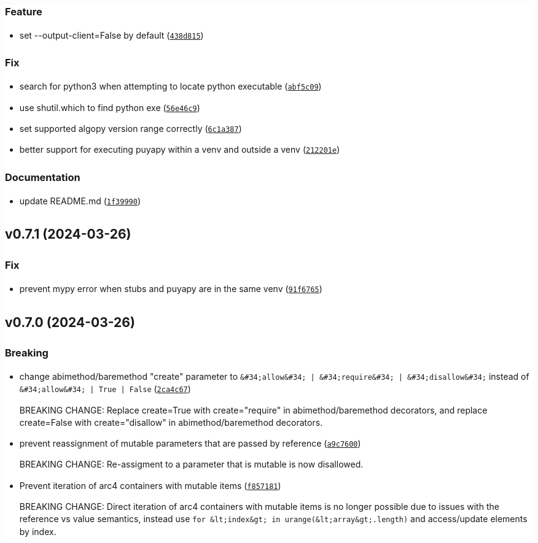 ### Feature

* set --output-client=False by default ([`438d815`](https://github.com/algorandfoundation/puya/commit/438d815967bd3763ee799c1a0b7d3f3dcab2f769))

### Fix

* search for python3 when attempting to locate python executable ([`abf5c09`](https://github.com/algorandfoundation/puya/commit/abf5c0964b9264950c0b24286d7d919843cb0f7c))

* use shutil.which to find python exe ([`56e46c9`](https://github.com/algorandfoundation/puya/commit/56e46c9826d39f1a514051672ec8834907d7f6e2))

* set supported algopy version range correctly ([`6c1a387`](https://github.com/algorandfoundation/puya/commit/6c1a387bc11976d4ac9d63fd802312bfe1a91103))

* better support for executing puyapy within a venv and outside a venv ([`212201e`](https://github.com/algorandfoundation/puya/commit/212201e7c6158a56e9063e795e5760ea65e4e7b8))

### Documentation

* update README.md ([`1f39990`](https://github.com/algorandfoundation/puya/commit/1f399904338cb6b2a125955b18bf0b2920993a74))


## v0.7.1 (2024-03-26)

### Fix

* prevent mypy error when stubs and puyapy are in the same venv ([`91f6765`](https://github.com/algorandfoundation/puya/commit/91f67651d26268da21094f7ac5c0890fdf1038a8))


## v0.7.0 (2024-03-26)

### Breaking

* change abimethod/baremethod &#34;create&#34; parameter to `&#34;allow&#34; | &#34;require&#34; | &#34;disallow&#34;` instead of `&#34;allow&#34; | True | False` ([`2ca4c67`](https://github.com/algorandfoundation/puya/commit/2ca4c67c54752916b5c4423e8c4d036c5523972a))

  BREAKING CHANGE: Replace create=True with create=&#34;require&#34; in abimethod/baremethod decorators, and replace create=False with create=&#34;disallow&#34; in abimethod/baremethod decorators.

* prevent reassignment of mutable parameters that are passed by reference ([`a9c7600`](https://github.com/algorandfoundation/puya/commit/a9c7600d0563ec0e521771c97e42490ea3428b9b))

  BREAKING CHANGE: Re-assigment to a parameter that is mutable is now disallowed.

* Prevent iteration of arc4 containers with mutable items ([`f857181`](https://github.com/algorandfoundation/puya/commit/f8571812097f84c872276249ce3cb5bb246ef348))

  BREAKING CHANGE: Direct iteration of arc4 containers with mutable items is no longer possible due to issues with the reference vs value semantics, instead use `for &lt;index&gt; in urange(&lt;array&gt;.length)` and access/update elements by index.

